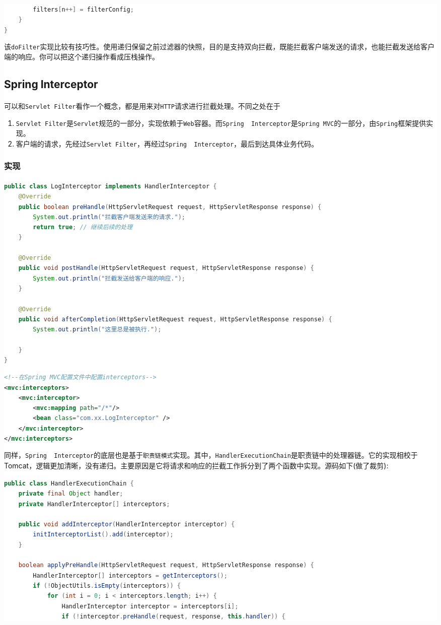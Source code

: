 ```java
        filters[n++] = filterConfig;
    }
}
```

该`doFilter`实现比较有技巧性。使用递归保留之前过滤器的快照，目的是支持双向拦截，既能拦截客户端发送的请求，也能拦截发送给客户端的响应。你可以把这个递归操作看成压栈操作。

## Spring  Interceptor

可以和`Servlet Filter`看作一个概念，都是用来对`HTTP`请求进行拦截处理。不同之处在于

1. `Servlet Filter`是`Servlet`规范的一部分，实现依赖于`Web`容器。而`Spring  Interceptor`是`Spring MVC`的一部分，由`Spring`框架提供实现。
2. 客户端的请求，先经过`Servlet Filter`，再经过`Spring  Interceptor`，最后到达具体业务代码。

### 实现

```java
public class LogInterceptor implements HandlerInterceptor {
    @Override
    public boolean preHandle(HttpServletRequest request, HttpServletResponse response) {
        System.out.println("拦截客户端发送来的请求.");
        return true; // 继续后续的处理
    }
    
    @Override
    public void postHandle(HttpServletRequest request, HttpServletResponse response) {
   		System.out.println("拦截发送给客户端的响应.");
    }
    
    @Override
    public void afterCompletion(HttpServletRequest request, HttpServletResponse response) {
   		System.out.println("这里总是被执行.");
    
    }
}
```

```xml
<!--在Spring MVC配置文件中配置interceptors-->
<mvc:interceptors>
    <mvc:interceptor>
        <mvc:mapping path="/*"/>
        <bean class="com.xx.LogInterceptor" />
    </mvc:interceptor>
</mvc:interceptors>
```

同样，`Spring  Interceptor`的底层也是基于`职责链模式`实现。其中，`HandlerExecutionChain`是职责链中的处理器链。它的实现相校于Tomcat，逻辑更加清晰，没有递归。主要原因是它将请求和响应的拦截工作拆分到了两个函数中实现。源码如下(做了裁剪): 

```java
public class HandlerExecutionChain {
    private final Object handler;
    private HandlerInterceptor[] interceptors;

    public void addInterceptor(HandlerInterceptor interceptor) {
        initInterceptorList().add(interceptor);
    }
	
    boolean applyPreHandle(HttpServletRequest request, HttpServletResponse response) {
        HandlerInterceptor[] interceptors = getInterceptors();
        if (!ObjectUtils.isEmpty(interceptors)) {
            for (int i = 0; i < interceptors.length; i++) {
                HandlerInterceptor interceptor = interceptors[i];
                if (!interceptor.preHandle(request, response, this.handler)) {
```